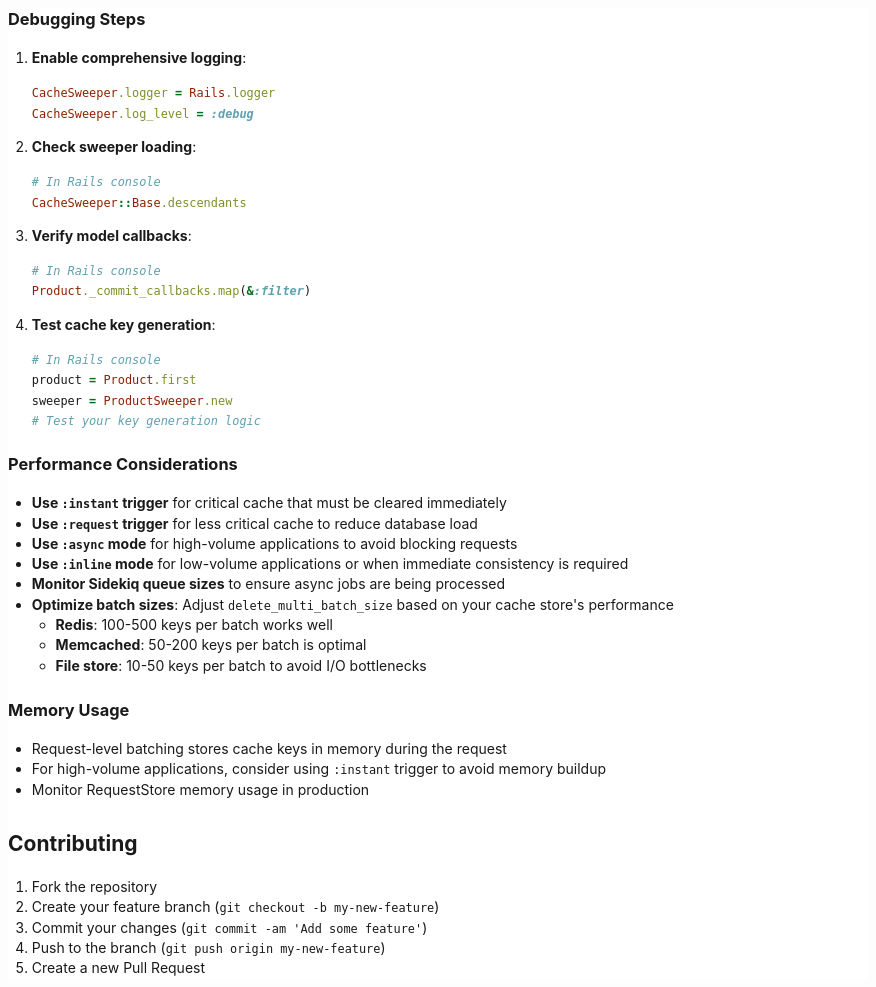 ### Debugging Steps

1. **Enable comprehensive logging**:
   ```ruby
   CacheSweeper.logger = Rails.logger
   CacheSweeper.log_level = :debug
   ```

2. **Check sweeper loading**:
   ```ruby
   # In Rails console
   CacheSweeper::Base.descendants
   ```

3. **Verify model callbacks**:
   ```ruby
   # In Rails console
   Product._commit_callbacks.map(&:filter)
   ```

4. **Test cache key generation**:
   ```ruby
   # In Rails console
   product = Product.first
   sweeper = ProductSweeper.new
   # Test your key generation logic
   ```

### Performance Considerations

- **Use `:instant` trigger** for critical cache that must be cleared immediately
- **Use `:request` trigger** for less critical cache to reduce database load
- **Use `:async` mode** for high-volume applications to avoid blocking requests
- **Use `:inline` mode** for low-volume applications or when immediate consistency is required
- **Monitor Sidekiq queue sizes** to ensure async jobs are being processed
- **Optimize batch sizes**: Adjust `delete_multi_batch_size` based on your cache store's performance
  - **Redis**: 100-500 keys per batch works well
  - **Memcached**: 50-200 keys per batch is optimal
  - **File store**: 10-50 keys per batch to avoid I/O bottlenecks

### Memory Usage

- Request-level batching stores cache keys in memory during the request
- For high-volume applications, consider using `:instant` trigger to avoid memory buildup
- Monitor RequestStore memory usage in production

## Contributing

1. Fork the repository
2. Create your feature branch (`git checkout -b my-new-feature`)
3. Commit your changes (`git commit -am 'Add some feature'`)
4. Push to the branch (`git push origin my-new-feature`)
5. Create a new Pull Request
